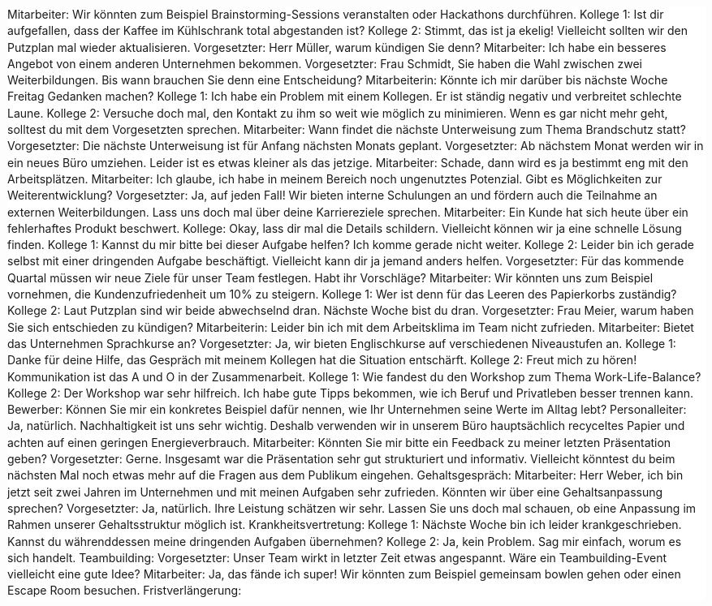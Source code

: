 Mitarbeiter: Wir könnten zum Beispiel Brainstorming-Sessions veranstalten oder Hackathons durchführen.
Kollege 1: Ist dir aufgefallen, dass der Kaffee im Kühlschrank total abgestanden ist?
Kollege 2: Stimmt, das ist ja ekelig! Vielleicht sollten wir den Putzplan mal wieder aktualisieren.
Vorgesetzter: Herr Müller, warum kündigen Sie denn?
Mitarbeiter: Ich habe ein besseres Angebot von einem anderen Unternehmen bekommen.
Vorgesetzter: Frau Schmidt, Sie haben die Wahl zwischen zwei Weiterbildungen. Bis wann brauchen Sie denn eine Entscheidung?
Mitarbeiterin: Könnte ich mir darüber bis nächste Woche Freitag Gedanken machen?
Kollege 1: Ich habe ein Problem mit einem Kollegen. Er ist ständig negativ und verbreitet schlechte Laune.
Kollege 2: Versuche doch mal, den Kontakt zu ihm so weit wie möglich zu minimieren. Wenn es gar nicht mehr geht, solltest du mit dem Vorgesetzten sprechen.
Mitarbeiter: Wann findet die nächste Unterweisung zum Thema Brandschutz statt?
Vorgesetzter: Die nächste Unterweisung ist für Anfang nächsten Monats geplant.
Vorgesetzter: Ab nächstem Monat werden wir in ein neues Büro umziehen. Leider ist es etwas kleiner als das jetzige.
Mitarbeiter: Schade, dann wird es ja bestimmt eng mit den Arbeitsplätzen.
Mitarbeiter: Ich glaube, ich habe in meinem Bereich noch ungenutztes Potenzial. Gibt es Möglichkeiten zur Weiterentwicklung?
Vorgesetzter: Ja, auf jeden Fall! Wir bieten interne Schulungen an und fördern auch die Teilnahme an externen Weiterbildungen. Lass uns doch mal über deine Karriereziele sprechen.
Mitarbeiter: Ein Kunde hat sich heute über ein fehlerhaftes Produkt beschwert.
Kollege: Okay, lass dir mal die Details schildern. Vielleicht können wir ja eine schnelle Lösung finden.
Kollege 1: Kannst du mir bitte bei dieser Aufgabe helfen? Ich komme gerade nicht weiter.
Kollege 2: Leider bin ich gerade selbst mit einer dringenden Aufgabe beschäftigt. Vielleicht kann dir ja jemand anders helfen.
Vorgesetzter: Für das kommende Quartal müssen wir neue Ziele für unser Team festlegen. Habt ihr Vorschläge?
Mitarbeiter:  Wir könnten uns zum Beispiel vornehmen, die Kundenzufriedenheit um 10% zu steigern.
Kollege 1: Wer ist denn für das Leeren des Papierkorbs zuständig?
Kollege 2:  Laut Putzplan sind wir beide abwechselnd dran. Nächste Woche bist du dran.
Vorgesetzter: Frau Meier, warum haben Sie sich entschieden zu kündigen?
Mitarbeiterin:  Leider bin ich mit dem Arbeitsklima im Team nicht zufrieden.
Mitarbeiter: Bietet das Unternehmen Sprachkurse an?
Vorgesetzter: Ja, wir bieten Englischkurse auf verschiedenen Niveaustufen an.
Kollege 1: Danke für deine Hilfe, das Gespräch mit meinem Kollegen hat die Situation entschärft.
Kollege 2: Freut mich zu hören! Kommunikation ist das A und O in der Zusammenarbeit.
Kollege 1: Wie fandest du den Workshop zum Thema Work-Life-Balance?
Kollege 2:  Der Workshop war sehr hilfreich. Ich habe gute Tipps bekommen, wie ich Beruf und Privatleben besser trennen kann.
Bewerber: Können Sie mir ein konkretes Beispiel dafür nennen, wie Ihr Unternehmen seine Werte im Alltag lebt?
Personalleiter:  Ja, natürlich. Nachhaltigkeit ist uns sehr wichtig. Deshalb verwenden wir in unserem Büro hauptsächlich recyceltes Papier und achten auf einen geringen Energieverbrauch.
Mitarbeiter: Könnten Sie mir bitte ein Feedback zu meiner letzten Präsentation geben?
Vorgesetzter: Gerne. Insgesamt war die Präsentation sehr gut strukturiert und informativ. Vielleicht könntest du beim nächsten Mal noch etwas mehr auf die Fragen aus dem Publikum eingehen.
Gehaltsgespräch:
Mitarbeiter: Herr Weber, ich bin jetzt seit zwei Jahren im Unternehmen und mit meinen Aufgaben sehr zufrieden. Könnten wir über eine Gehaltsanpassung sprechen?
Vorgesetzter: Ja, natürlich. Ihre Leistung schätzen wir sehr. Lassen Sie uns doch mal schauen, ob eine Anpassung im Rahmen unserer Gehaltsstruktur möglich ist.
Krankheitsvertretung:
Kollege 1: Nächste Woche bin ich leider krankgeschrieben. Kannst du währenddessen meine dringenden Aufgaben übernehmen?
Kollege 2: Ja, kein Problem. Sag mir einfach, worum es sich handelt.
Teambuilding:
Vorgesetzter: Unser Team wirkt in letzter Zeit etwas angespannt. Wäre ein Teambuilding-Event vielleicht eine gute Idee?
Mitarbeiter:  Ja, das fände ich super! Wir könnten zum Beispiel gemeinsam bowlen gehen oder einen Escape Room besuchen.
Fristverlängerung: